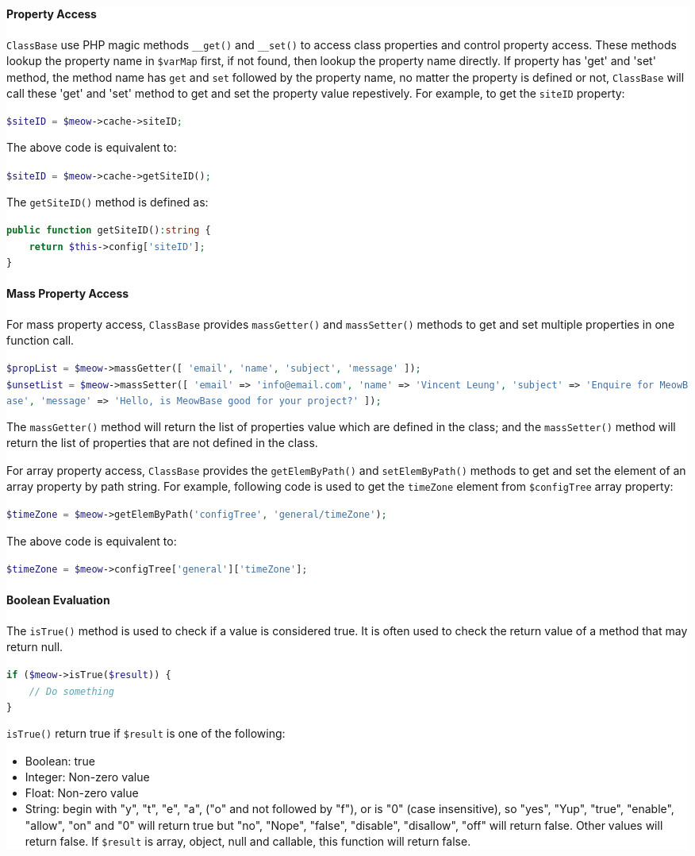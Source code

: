#### Property Access
`ClassBase` use PHP magic methods `__get()` and `__set()` to access class properties and control property access. These methods lookup the property name in `$varMap` first, if not found, then lookup the property name directly. If property has 'get' and 'set' method, the method name has `get` and `set` followed by the property name, no matter the property is defined or not, `ClassBase` will call these 'get' and 'set' method to get and set the property value repestively. For example, to get the `siteID` property:
```php
$siteID = $meow->cache->siteID;
```
The above code is equivalent to:
```php
$siteID = $meow->cache->getSiteID();
```
The `getSiteID()` method is defined as:
```php
public function getSiteID():string {
    return $this->config['siteID'];
}
```

#### Mass Property Access
For mass property access, `ClassBase` provides `massGetter()` and `massSetter()` methods to get and set multiple properties in one function call.
```php
$propList = $meow->massGetter([ 'email', 'name', 'subject', 'message' ]);
$unsetList = $meow->massSetter([ 'email' => 'info@email.com', 'name' => 'Vincent Leung', 'subject' => 'Enquire for MeowBase', 'message' => 'Hello, is MeowBase good for your project?' ]);
```
The `massGetter()` method will return the list of properties value which are defined in the class; and the `massSetter()` method will return the list of properties that are not defined in the class.

For array property access, `ClassBase` provides the `getElemByPath()` and `setElemByPath()` methods to get and set the element of an array property by path string. For example, following code is used to get the `timeZone` element from `$configTree` array property:
```php
$timeZone = $meow->getElemByPath('configTree', 'general/timeZone');
```
The above code is equivalent to:
```php
$timeZone = $meow->configTree['general']['timeZone'];
```

#### Boolean Evaluation
The `isTrue()` method is used to check if a value is considered true. It is often used to check the return value of a method that may return null.
```php
if ($meow->isTrue($result)) {
    // Do something
}
```
`isTrue()` return true if `$result` is one of the following:
- Boolean: true
- Integer: Non-zero value
- Float: Non-zero value
- String: begin with "y", "t", "e", "a", ("o" and not followed by "f"), or is "0" (case insensitive), so "yes", "Yup", "true", "enable", "allow", "on" and "0" will return true but "no", "Nope", "false", "disable", "disallow", "off" will return false.
Other values will return false.
If `$result` is array, object, null and callable, this function will return false.
